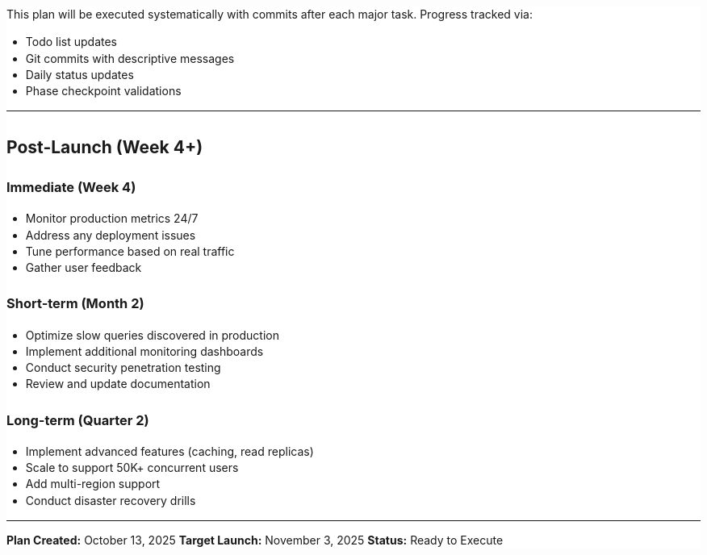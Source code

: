 This plan will be executed systematically with commits after each major task. Progress tracked via:
- Todo list updates
- Git commits with descriptive messages
- Daily status updates
- Phase checkpoint validations

---

## Post-Launch (Week 4+)

### Immediate (Week 4)
- Monitor production metrics 24/7
- Address any deployment issues
- Tune performance based on real traffic
- Gather user feedback

### Short-term (Month 2)
- Optimize slow queries discovered in production
- Implement additional monitoring dashboards
- Conduct security penetration testing
- Review and update documentation

### Long-term (Quarter 2)
- Implement advanced features (caching, read replicas)
- Scale to support 50K+ concurrent users
- Add multi-region support
- Conduct disaster recovery drills

---

**Plan Created:** October 13, 2025
**Target Launch:** November 3, 2025
**Status:** Ready to Execute
